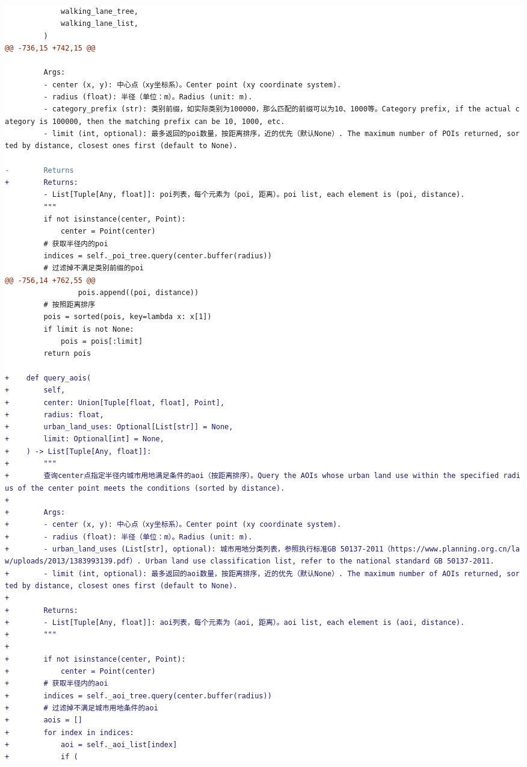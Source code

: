 ```diff
             walking_lane_tree,
             walking_lane_list,
         )
@@ -736,15 +742,15 @@
 
         Args:
         - center (x, y): 中心点（xy坐标系）。Center point (xy coordinate system).
         - radius (float): 半径（单位：m）。Radius (unit: m).
         - category_prefix (str): 类别前缀，如实际类别为100000，那么匹配的前缀可以为10、1000等。Category prefix, if the actual category is 100000, then the matching prefix can be 10, 1000, etc.
         - limit (int, optional): 最多返回的poi数量，按距离排序，近的优先（默认None）. The maximum number of POIs returned, sorted by distance, closest ones first (default to None).
 
-        Returns
+        Returns:
         - List[Tuple[Any, float]]: poi列表，每个元素为（poi, 距离）。poi list, each element is (poi, distance).
         """
         if not isinstance(center, Point):
             center = Point(center)
         # 获取半径内的poi
         indices = self._poi_tree.query(center.buffer(radius))
         # 过滤掉不满足类别前缀的poi
@@ -756,14 +762,55 @@
                 pois.append((poi, distance))
         # 按照距离排序
         pois = sorted(pois, key=lambda x: x[1])
         if limit is not None:
             pois = pois[:limit]
         return pois
 
+    def query_aois(
+        self,
+        center: Union[Tuple[float, float], Point],
+        radius: float,
+        urban_land_uses: Optional[List[str]] = None,
+        limit: Optional[int] = None,
+    ) -> List[Tuple[Any, float]]:
+        """
+        查询center点指定半径内城市用地满足条件的aoi（按距离排序）。Query the AOIs whose urban land use within the specified radius of the center point meets the conditions (sorted by distance).
+
+        Args:
+        - center (x, y): 中心点（xy坐标系）。Center point (xy coordinate system).
+        - radius (float): 半径（单位：m）。Radius (unit: m).
+        - urban_land_uses (List[str], optional): 城市用地分类列表，参照执行标准GB 50137-2011（https://www.planning.org.cn/law/uploads/2013/1383993139.pdf）. Urban land use classification list, refer to the national standard GB 50137-2011.
+        - limit (int, optional): 最多返回的aoi数量，按距离排序，近的优先（默认None）. The maximum number of AOIs returned, sorted by distance, closest ones first (default to None).
+
+        Returns:
+        - List[Tuple[Any, float]]: aoi列表，每个元素为（aoi, 距离）。aoi list, each element is (aoi, distance).
+        """
+
+        if not isinstance(center, Point):
+            center = Point(center)
+        # 获取半径内的aoi
+        indices = self._aoi_tree.query(center.buffer(radius))
+        # 过滤掉不满足城市用地条件的aoi
+        aois = []
+        for index in indices:
+            aoi = self._aoi_list[index]
+            if (
```